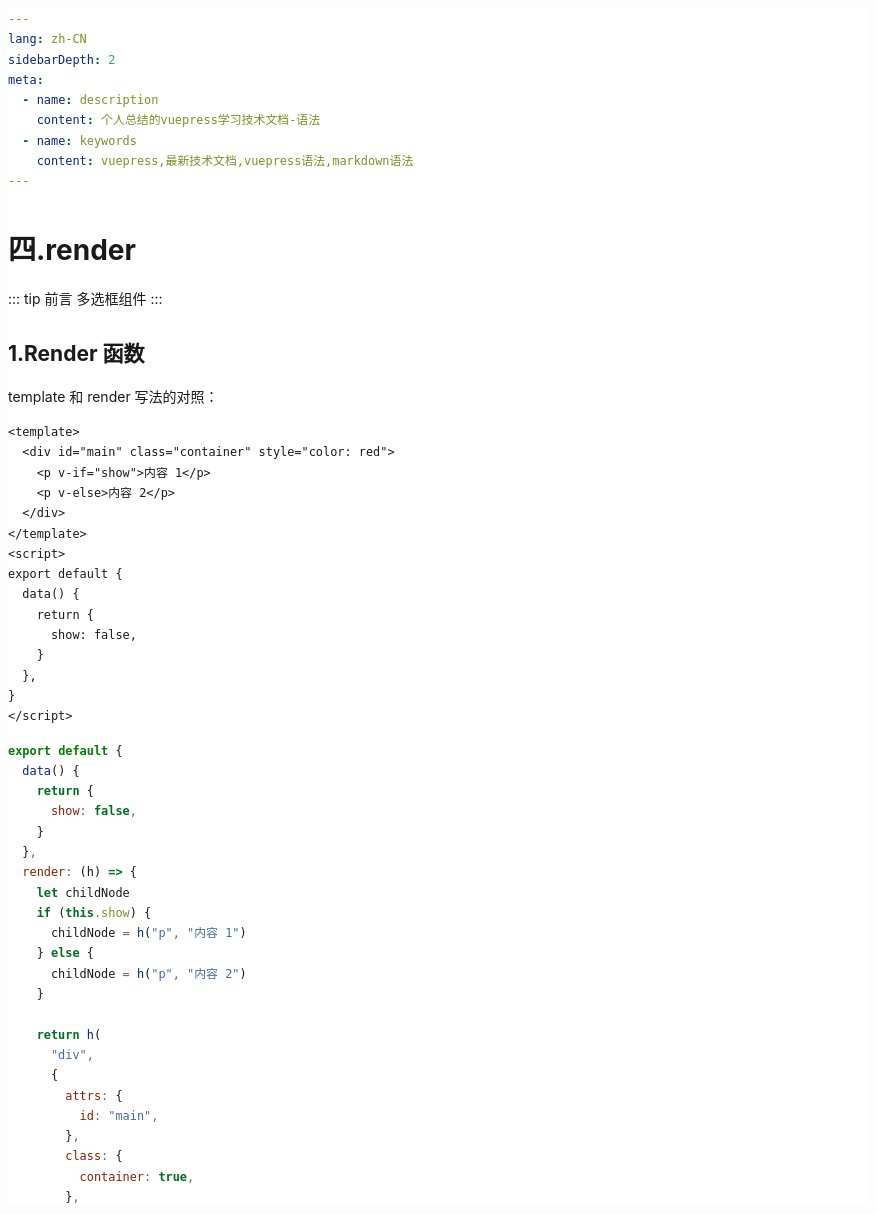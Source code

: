 ```yaml
---
lang: zh-CN
sidebarDepth: 2
meta:
  - name: description
    content: 个人总结的vuepress学习技术文档-语法
  - name: keywords
    content: vuepress,最新技术文档,vuepress语法,markdown语法
---
```


# 四.render

::: tip 前言
多选框组件
:::

## 1.Render 函数

template 和 render 写法的对照：

```vue
<template>
  <div id="main" class="container" style="color: red">
    <p v-if="show">内容 1</p>
    <p v-else>内容 2</p>
  </div>
</template>
<script>
export default {
  data() {
    return {
      show: false,
    }
  },
}
</script>
```

```js
export default {
  data() {
    return {
      show: false,
    }
  },
  render: (h) => {
    let childNode
    if (this.show) {
      childNode = h("p", "内容 1")
    } else {
      childNode = h("p", "内容 2")
    }

    return h(
      "div",
      {
        attrs: {
          id: "main",
        },
        class: {
          container: true,
        },
```